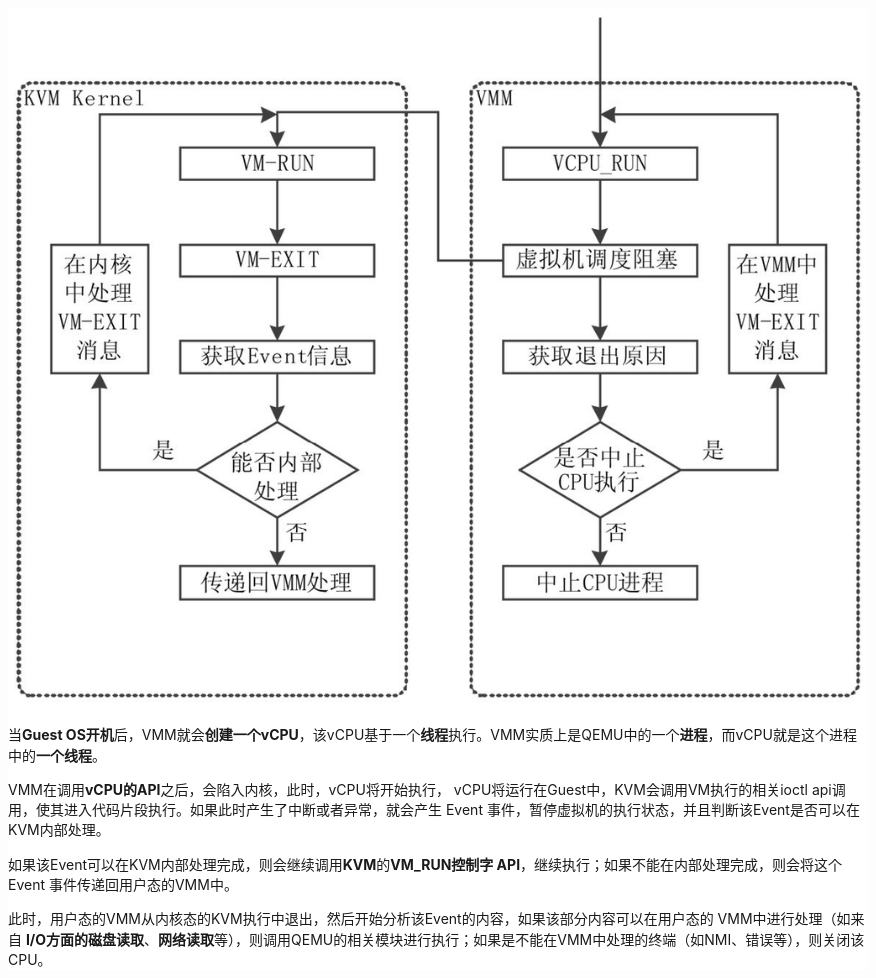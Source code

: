 ![2019-07-06-13-08-24.png](./images/2019-07-06-13-08-24.png)

当**Guest OS开机**后，VMM就会**创建一个vCPU**，该vCPU基于一个**线程**执行。VMM实质上是QEMU中的一个**进程**，而vCPU就是这个进程中的**一个线程**。

VMM在调用**vCPU的API**之后，会陷入内核，此时，vCPU将开始执行， vCPU将运行在Guest中，KVM会调用VM执行的相关ioctl api调用，使其进入代码片段执行。如果此时产生了中断或者异常，就会产生 Event 事件，暂停虚拟机的执行状态，并且判断该Event是否可以在KVM内部处理。

如果该Event可以在KVM内部处理完成，则会继续调用**KVM**的**VM\_RUN控制字 API**，继续执行；如果不能在内部处理完成，则会将这个 Event 事件传递回用户态的VMM中。

此时，用户态的VMM从内核态的KVM执行中退出，然后开始分析该Event的内容，如果该部分内容可以在用户态的 VMM中进行处理（如来自 **I/O方面的磁盘读取**、**网络读取**等），则调用QEMU的相关模块进行执行；如果是不能在VMM中处理的终端（如NMI、错误等），则关闭该CPU。
